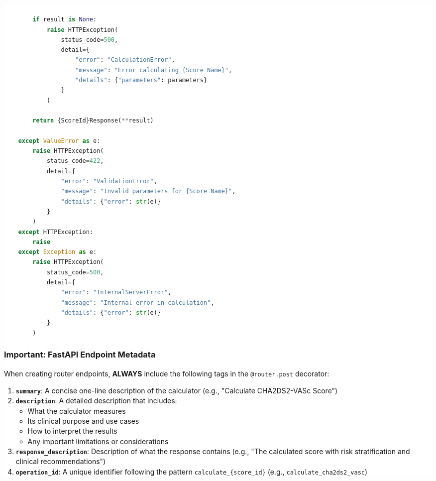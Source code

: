 ```python
        
        if result is None:
            raise HTTPException(
                status_code=500,
                detail={
                    "error": "CalculationError",
                    "message": "Error calculating {Score Name}",
                    "details": {"parameters": parameters}
                }
            )
        
        return {ScoreId}Response(**result)
        
    except ValueError as e:
        raise HTTPException(
            status_code=422,
            detail={
                "error": "ValidationError",
                "message": "Invalid parameters for {Score Name}",
                "details": {"error": str(e)}
            }
        )
    except HTTPException:
        raise
    except Exception as e:
        raise HTTPException(
            status_code=500,
            detail={
                "error": "InternalServerError",
                "message": "Internal error in calculation",
                "details": {"error": str(e)}
            }
        )
```

### Important: FastAPI Endpoint Metadata

When creating router endpoints, **ALWAYS** include the following tags in the `@router.post` decorator:

1. **`summary`**: A concise one-line description of the calculator (e.g., "Calculate CHA2DS2-VASc Score")
2. **`description`**: A detailed description that includes:
   - What the calculator measures
   - Its clinical purpose and use cases
   - How to interpret the results
   - Any important limitations or considerations
3. **`response_description`**: Description of what the response contains (e.g., "The calculated score with risk stratification and clinical recommendations")
4. **`operation_id`**: A unique identifier following the pattern `calculate_{score_id}` (e.g., `calculate_cha2ds2_vasc`)
